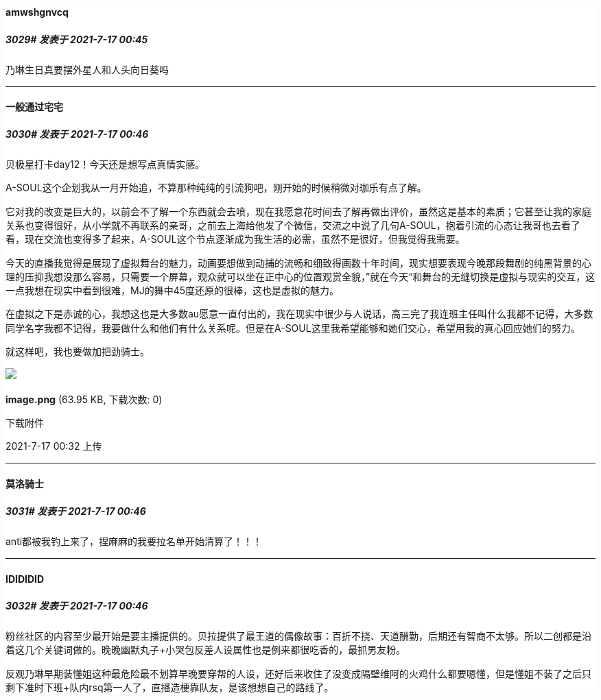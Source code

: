 ####  amwshgnvcq  
##### 3029#       发表于 2021-7-17 00:45


乃琳生日真要摆外星人和人头向日葵吗


*****

####  一般通过宅宅  
##### 3030#       发表于 2021-7-17 00:46


贝极星打卡day12！今天还是想写点真情实感。

A-SOUL这个企划我从一月开始追，不算那种纯纯的引流狗吧，刚开始的时候稍微对珈乐有点了解。

它对我的改变是巨大的，以前会不了解一个东西就会去喷，现在我愿意花时间去了解再做出评价，虽然这是基本的素质；它甚至让我的家庭关系也变得很好，从小学就不再联系的亲哥，之前去上海给他发了个微信，交流之中说了几句A-SOUL，抱着引流的心态让我哥也去看了看，现在交流也变得多了起来，A-SOUL这个节点逐渐成为我生活的必需，虽然不是很好，但我觉得我需要。

今天的直播我觉得是展现了虚拟舞台的魅力，动画要想做到动捕的流畅和细致得画数十年时间，现实想要表现今晚那段舞剧的纯黑背景的心理的压抑我想没那么容易，只需要一个屏幕，观众就可以坐在正中心的位置观赏全貌，”就在今天“和舞台的无缝切换是虚拟与现实的交互，这一点我想在现实中看到很难，MJ的舞中45度还原的很棒，这也是虚拟的魅力。

在虚拟之下是赤诚的心，我想这也是大多数au愿意一直付出的，我在现实中很少与人说话，高三完了我连班主任叫什么我都不记得，大多数同学名字我都不记得，我要做什么和他们有什么关系呢。但是在A-SOUL这里我希望能够和她们交心，希望用我的真心回应她们的努力。

就这样吧，我也要做加把劲骑士。


<img src="https://img.saraba1st.com/forum/202107/17/003258unns2nbt7tf7nji8.png" referrerpolicy="no-referrer">


<strong>image.png</strong> (63.95 KB, 下载次数: 0)

下载附件

2021-7-17 00:32 上传




*****

####  莫洛骑士  
##### 3031#       发表于 2021-7-17 00:46


anti都被我钓上来了，捏麻麻的我要拉名单开始清算了！！！


*****

####  IDIDIDID  
##### 3032#       发表于 2021-7-17 00:46


粉丝社区的内容至少最开始是要主播提供的。贝拉提供了最王道的偶像故事：百折不挠、天道酬勤，后期还有智商不太够。所以二创都是沿着这几个关键词做的。晚晚幽默丸子+小哭包反差人设属性也是例来都很吃香的，最抓男友粉。

反观乃琳早期装懂姐这种最危险最不划算早晚要穿帮的人设，还好后来收住了没变成隔壁维阿的火鸡什么都要嗯懂，但是懂姐不装了之后只剩下准时下班+队内rsq第一人了，直播造梗靠队友，是该想想自己的路线了。
